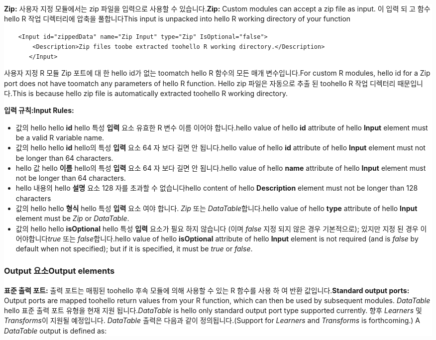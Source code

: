 <span data-ttu-id="ec377-188">**Zip:** 사용자 지정 모듈에서는 zip 파일을 입력으로 사용할 수 있습니다.</span><span class="sxs-lookup"><span data-stu-id="ec377-188">**Zip:** Custom modules can accept a zip file as input.</span></span> <span data-ttu-id="ec377-189">이 입력 되 고 함수 hello R 작업 디렉터리에 압축을 풀합니다</span><span class="sxs-lookup"><span data-stu-id="ec377-189">This input is unpacked into hello R working directory of your function</span></span>

        <Input id="zippedData" name="Zip Input" type="Zip" IsOptional="false">
            <Description>Zip files toobe extracted toohello R working directory.</Description>
           </Input>

<span data-ttu-id="ec377-190">사용자 지정 R 모듈 Zip 포트에 대 한 hello id가 없는 toomatch hello R 함수의 모든 매개 변수입니다.</span><span class="sxs-lookup"><span data-stu-id="ec377-190">For custom R modules, hello id for a Zip port does not have toomatch any parameters of hello R function.</span></span> <span data-ttu-id="ec377-191">Hello zip 파일은 자동으로 추출 된 toohello R 작업 디렉터리 때문입니다.</span><span class="sxs-lookup"><span data-stu-id="ec377-191">This is because hello zip file is automatically extracted toohello R working directory.</span></span>

<span data-ttu-id="ec377-192">**입력 규칙:**</span><span class="sxs-lookup"><span data-stu-id="ec377-192">**Input Rules:**</span></span>

* <span data-ttu-id="ec377-193">값의 hello hello **id** hello 특성 **입력** 요소 유효한 R 변수 이름 이어야 합니다.</span><span class="sxs-lookup"><span data-stu-id="ec377-193">hello value of hello **id** attribute of hello **Input** element must be a valid R variable name.</span></span>
* <span data-ttu-id="ec377-194">값의 hello hello **id** hello의 특성 **입력** 요소 64 자 보다 길면 안 됩니다.</span><span class="sxs-lookup"><span data-stu-id="ec377-194">hello value of hello **id** attribute of hello **Input** element must not be longer than 64 characters.</span></span>
* <span data-ttu-id="ec377-195">hello 값 hello **이름** hello의 특성 **입력** 요소 64 자 보다 길면 안 됩니다.</span><span class="sxs-lookup"><span data-stu-id="ec377-195">hello value of hello **name** attribute of hello **Input** element must not be longer than 64 characters.</span></span>
* <span data-ttu-id="ec377-196">hello 내용의 hello **설명** 요소 128 자를 초과할 수 없습니다</span><span class="sxs-lookup"><span data-stu-id="ec377-196">hello content of hello **Description** element must not be longer than 128 characters</span></span>
* <span data-ttu-id="ec377-197">값의 hello hello **형식** hello 특성 **입력** 요소 여야 합니다. *Zip* 또는 *DataTable*합니다.</span><span class="sxs-lookup"><span data-stu-id="ec377-197">hello value of hello **type** attribute of hello **Input** element must be *Zip* or *DataTable*.</span></span>
* <span data-ttu-id="ec377-198">값의 hello hello **isOptional** hello 특성 **입력** 요소가 필요 하지 않습니다 (이며 *false* 지정 되지 않은 경우 기본적으로); 있지만 지정 된 경우 이어야합니다*true* 또는 *false*합니다.</span><span class="sxs-lookup"><span data-stu-id="ec377-198">hello value of hello **isOptional** attribute of hello **Input** element is not required (and is *false* by default when not specified); but if it is specified, it must be *true* or *false*.</span></span>

### <a name="output-elements"></a><span data-ttu-id="ec377-199">Output 요소</span><span class="sxs-lookup"><span data-stu-id="ec377-199">Output elements</span></span>
<span data-ttu-id="ec377-200">**표준 출력 포트:** 출력 포트는 매핑된 toohello 후속 모듈에 의해 사용할 수 있는 R 함수를 사용 하 여 반환 값입니다.</span><span class="sxs-lookup"><span data-stu-id="ec377-200">**Standard output ports:** Output ports are mapped toohello return values from your R function, which can then be used by subsequent modules.</span></span> <span data-ttu-id="ec377-201">*DataTable* hello 표준 출력 포트 유형을 현재 지원 됩니다.</span><span class="sxs-lookup"><span data-stu-id="ec377-201">*DataTable* is hello only standard output port type supported currently.</span></span> <span data-ttu-id="ec377-202">향후 *Learners* 및 *Transforms*이 지원될 예정입니다. *DataTable* 출력은 다음과 같이 정의됩니다.</span><span class="sxs-lookup"><span data-stu-id="ec377-202">(Support for *Learners* and *Transforms* is forthcoming.) A *DataTable* output is defined as:</span></span>

